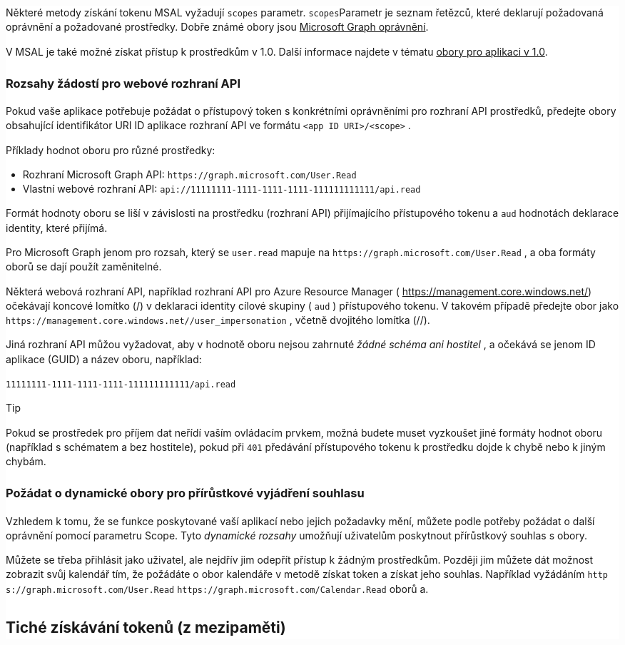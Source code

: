 Některé metody získání tokenu MSAL vyžadují `scopes` parametr. `scopes`Parametr je seznam řetězců, které deklarují požadovaná oprávnění a požadované prostředky. Dobře známé obory jsou [Microsoft Graph oprávnění](/graph/permissions-reference).

V MSAL je také možné získat přístup k prostředkům v 1.0. Další informace najdete v tématu [obory pro aplikaci v 1.0](msal-v1-app-scopes.md).

### <a name="request-scopes-for-a-web-api"></a>Rozsahy žádostí pro webové rozhraní API

Pokud vaše aplikace potřebuje požádat o přístupový token s konkrétními oprávněními pro rozhraní API prostředků, předejte obory obsahující identifikátor URI ID aplikace rozhraní API ve formátu `<app ID URI>/<scope>` .

Příklady hodnot oboru pro různé prostředky:

- Rozhraní Microsoft Graph API: `https://graph.microsoft.com/User.Read`
- Vlastní webové rozhraní API: `api://11111111-1111-1111-1111-111111111111/api.read`

Formát hodnoty oboru se liší v závislosti na prostředku (rozhraní API) přijímajícího přístupového tokenu a `aud` hodnotách deklarace identity, které přijímá.

Pro Microsoft Graph jenom pro rozsah, který se `user.read` mapuje na `https://graph.microsoft.com/User.Read` , a oba formáty oborů se dají použít zaměnitelné.

Některá webová rozhraní API, například rozhraní API pro Azure Resource Manager ( https://management.core.windows.net/) očekávají koncové lomítko (/) v deklaraci identity cílové skupiny ( `aud` ) přístupového tokenu. V takovém případě předejte obor jako `https://management.core.windows.net//user_impersonation` , včetně dvojitého lomítka (//).

Jiná rozhraní API můžou vyžadovat, aby v hodnotě oboru nejsou zahrnuté *žádné schéma ani hostitel* , a očekává se jenom ID aplikace (GUID) a název oboru, například:

`11111111-1111-1111-1111-111111111111/api.read`

> [!TIP]
> Pokud se prostředek pro příjem dat neřídí vaším ovládacím prvkem, možná budete muset vyzkoušet jiné formáty hodnot oboru (například s schématem a bez hostitele), pokud při `401` předávání přístupového tokenu k prostředku dojde k chybě nebo k jiným chybám.

### <a name="request-dynamic-scopes-for-incremental-consent"></a>Požádat o dynamické obory pro přírůstkové vyjádření souhlasu

Vzhledem k tomu, že se funkce poskytované vaší aplikací nebo jejich požadavky mění, můžete podle potřeby požádat o další oprávnění pomocí parametru Scope. Tyto *dynamické rozsahy* umožňují uživatelům poskytnout přírůstkový souhlas s obory.

Můžete se třeba přihlásit jako uživatel, ale nejdřív jim odepřít přístup k žádným prostředkům. Později jim můžete dát možnost zobrazit svůj kalendář tím, že požádáte o obor kalendáře v metodě získat token a získat jeho souhlas. Například vyžádáním `https://graph.microsoft.com/User.Read` `https://graph.microsoft.com/Calendar.Read` oborů a.

## <a name="acquiring-tokens-silently-from-the-cache"></a>Tiché získávání tokenů (z mezipaměti)
